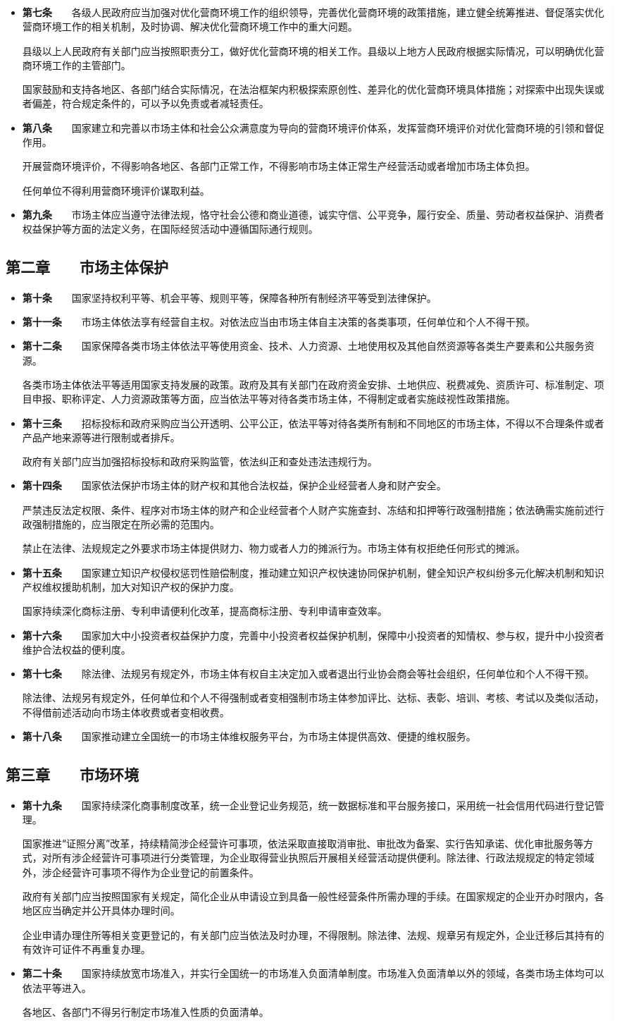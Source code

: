 - **第七条**　　各级人民政府应当加强对优化营商环境工作的组织领导，完善优化营商环境的政策措施，建立健全统筹推进、督促落实优化营商环境工作的相关机制，及时协调、解决优化营商环境工作中的重大问题。

  县级以上人民政府有关部门应当按照职责分工，做好优化营商环境的相关工作。县级以上地方人民政府根据实际情况，可以明确优化营商环境工作的主管部门。

  国家鼓励和支持各地区、各部门结合实际情况，在法治框架内积极探索原创性、差异化的优化营商环境具体措施；对探索中出现失误或者偏差，符合规定条件的，可以予以免责或者减轻责任。

- **第八条**　　国家建立和完善以市场主体和社会公众满意度为导向的营商环境评价体系，发挥营商环境评价对优化营商环境的引领和督促作用。

  开展营商环境评价，不得影响各地区、各部门正常工作，不得影响市场主体正常生产经营活动或者增加市场主体负担。

  任何单位不得利用营商环境评价谋取利益。

- **第九条**　　市场主体应当遵守法律法规，恪守社会公德和商业道德，诚实守信、公平竞争，履行安全、质量、劳动者权益保护、消费者权益保护等方面的法定义务，在国际经贸活动中遵循国际通行规则。

## 第二章　　市场主体保护

- **第十条**　　国家坚持权利平等、机会平等、规则平等，保障各种所有制经济平等受到法律保护。

- **第十一条**　　市场主体依法享有经营自主权。对依法应当由市场主体自主决策的各类事项，任何单位和个人不得干预。

- **第十二条**　　国家保障各类市场主体依法平等使用资金、技术、人力资源、土地使用权及其他自然资源等各类生产要素和公共服务资源。

  各类市场主体依法平等适用国家支持发展的政策。政府及其有关部门在政府资金安排、土地供应、税费减免、资质许可、标准制定、项目申报、职称评定、人力资源政策等方面，应当依法平等对待各类市场主体，不得制定或者实施歧视性政策措施。

- **第十三条**　　招标投标和政府采购应当公开透明、公平公正，依法平等对待各类所有制和不同地区的市场主体，不得以不合理条件或者产品产地来源等进行限制或者排斥。

  政府有关部门应当加强招标投标和政府采购监管，依法纠正和查处违法违规行为。

- **第十四条**　　国家依法保护市场主体的财产权和其他合法权益，保护企业经营者人身和财产安全。

  严禁违反法定权限、条件、程序对市场主体的财产和企业经营者个人财产实施查封、冻结和扣押等行政强制措施；依法确需实施前述行政强制措施的，应当限定在所必需的范围内。

  禁止在法律、法规规定之外要求市场主体提供财力、物力或者人力的摊派行为。市场主体有权拒绝任何形式的摊派。

- **第十五条**　　国家建立知识产权侵权惩罚性赔偿制度，推动建立知识产权快速协同保护机制，健全知识产权纠纷多元化解决机制和知识产权维权援助机制，加大对知识产权的保护力度。

  国家持续深化商标注册、专利申请便利化改革，提高商标注册、专利申请审查效率。

- **第十六条**　　国家加大中小投资者权益保护力度，完善中小投资者权益保护机制，保障中小投资者的知情权、参与权，提升中小投资者维护合法权益的便利度。

- **第十七条**　　除法律、法规另有规定外，市场主体有权自主决定加入或者退出行业协会商会等社会组织，任何单位和个人不得干预。

  除法律、法规另有规定外，任何单位和个人不得强制或者变相强制市场主体参加评比、达标、表彰、培训、考核、考试以及类似活动，不得借前述活动向市场主体收费或者变相收费。

- **第十八条**　　国家推动建立全国统一的市场主体维权服务平台，为市场主体提供高效、便捷的维权服务。

## 第三章　　市场环境

- **第十九条**　　国家持续深化商事制度改革，统一企业登记业务规范，统一数据标准和平台服务接口，采用统一社会信用代码进行登记管理。

  国家推进“证照分离”改革，持续精简涉企经营许可事项，依法采取直接取消审批、审批改为备案、实行告知承诺、优化审批服务等方式，对所有涉企经营许可事项进行分类管理，为企业取得营业执照后开展相关经营活动提供便利。除法律、行政法规规定的特定领域外，涉企经营许可事项不得作为企业登记的前置条件。

  政府有关部门应当按照国家有关规定，简化企业从申请设立到具备一般性经营条件所需办理的手续。在国家规定的企业开办时限内，各地区应当确定并公开具体办理时间。

  企业申请办理住所等相关变更登记的，有关部门应当依法及时办理，不得限制。除法律、法规、规章另有规定外，企业迁移后其持有的有效许可证件不再重复办理。

- **第二十条**　　国家持续放宽市场准入，并实行全国统一的市场准入负面清单制度。市场准入负面清单以外的领域，各类市场主体均可以依法平等进入。

  各地区、各部门不得另行制定市场准入性质的负面清单。
